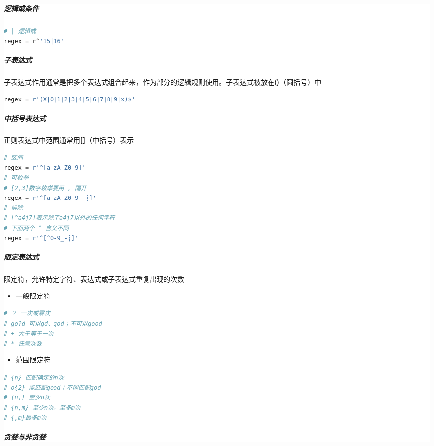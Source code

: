 
##### 逻辑或条件

```python
# | 逻辑或 
regex = r^'15|16'
```


##### 子表达式

子表达式作用通常是把多个表达式组合起来，作为部分的逻辑规则使用。子表达式被放在()（圆括号）中

```python
regex = r'(X|0|1|2|3|4|5|6|7|8|9|x)$'
```


##### 中括号表达式

正则表达式中范围通常用[]（中括号）表示

```python
# 区间
regex = r'^[a-zA-Z0-9]'
# 可枚举
# [2,3]数字枚举要用 , 隔开
regex = r'^[a-zA-Z0-9_-┊]'
# 排除
# [^a4j7]表示除了a4j7以外的任何字符
# 下面两个 ^ 含义不同
regex = r'^[^0-9_-┊]'
```


##### 限定表达式

限定符，允许特定字符、表达式或子表达式重复出现的次数

- 一般限定符

```python
# ？ 一次或零次
# go?d 可以gd、god；不可以good
# + 大于等于一次
# * 任意次数
```

- 范围限定符

```python
# {n} 匹配确定的n次
# o{2} 能匹配good；不能匹配god
# {n,} 至少n次
# {n,m} 至少n次，至多m次
# {,m}最多m次
```


##### 贪婪与非贪婪
